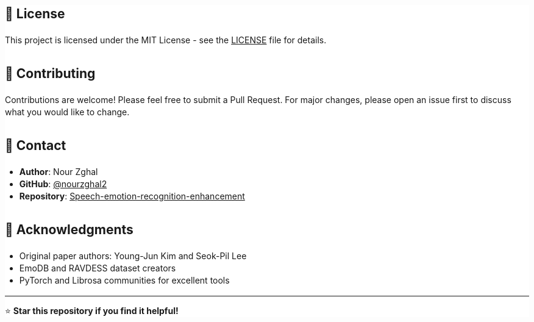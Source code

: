 ## 📄 License

This project is licensed under the MIT License - see the [LICENSE](LICENSE) file for details.

## 🤝 Contributing

Contributions are welcome! Please feel free to submit a Pull Request. For major changes, please open an issue first to discuss what you would like to change.

## 📧 Contact

- **Author**: Nour Zghal
- **GitHub**: [@nourzghal2](https://github.com/nourzghal2)
- **Repository**: [Speech-emotion-recognition-enhancement](https://github.com/nourzghal2/Speech-emotion-recognition-enhancement)

## 🙏 Acknowledgments

- Original paper authors: Young-Jun Kim and Seok-Pil Lee
- EmoDB and RAVDESS dataset creators
- PyTorch and Librosa communities for excellent tools

---

⭐ **Star this repository if you find it helpful!**